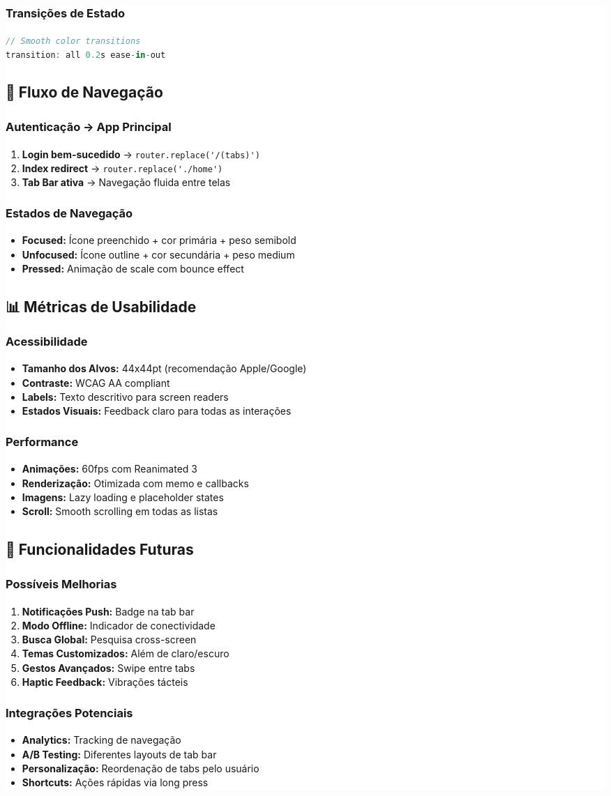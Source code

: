 ### Transições de Estado
```typescript
// Smooth color transitions
transition: all 0.2s ease-in-out
```

## 🔄 Fluxo de Navegação

### Autenticação → App Principal
1. **Login bem-sucedido** → `router.replace('/(tabs)')`
2. **Index redirect** → `router.replace('./home')`
3. **Tab Bar ativa** → Navegação fluida entre telas

### Estados de Navegação
- **Focused:** Ícone preenchido + cor primária + peso semibold
- **Unfocused:** Ícone outline + cor secundária + peso medium
- **Pressed:** Animação de scale com bounce effect

## 📊 Métricas de Usabilidade

### Acessibilidade
- **Tamanho dos Alvos:** 44x44pt (recomendação Apple/Google)
- **Contraste:** WCAG AA compliant
- **Labels:** Texto descritivo para screen readers
- **Estados Visuais:** Feedback claro para todas as interações

### Performance
- **Animações:** 60fps com Reanimated 3
- **Renderização:** Otimizada com memo e callbacks
- **Imagens:** Lazy loading e placeholder states
- **Scroll:** Smooth scrolling em todas as listas

## 🚀 Funcionalidades Futuras

### Possíveis Melhorias
1. **Notificações Push:** Badge na tab bar
2. **Modo Offline:** Indicador de conectividade
3. **Busca Global:** Pesquisa cross-screen
4. **Temas Customizados:** Além de claro/escuro
5. **Gestos Avançados:** Swipe entre tabs
6. **Haptic Feedback:** Vibrações tácteis

### Integrações Potenciais
- **Analytics:** Tracking de navegação
- **A/B Testing:** Diferentes layouts de tab bar
- **Personalização:** Reordenação de tabs pelo usuário
- **Shortcuts:** Ações rápidas via long press
